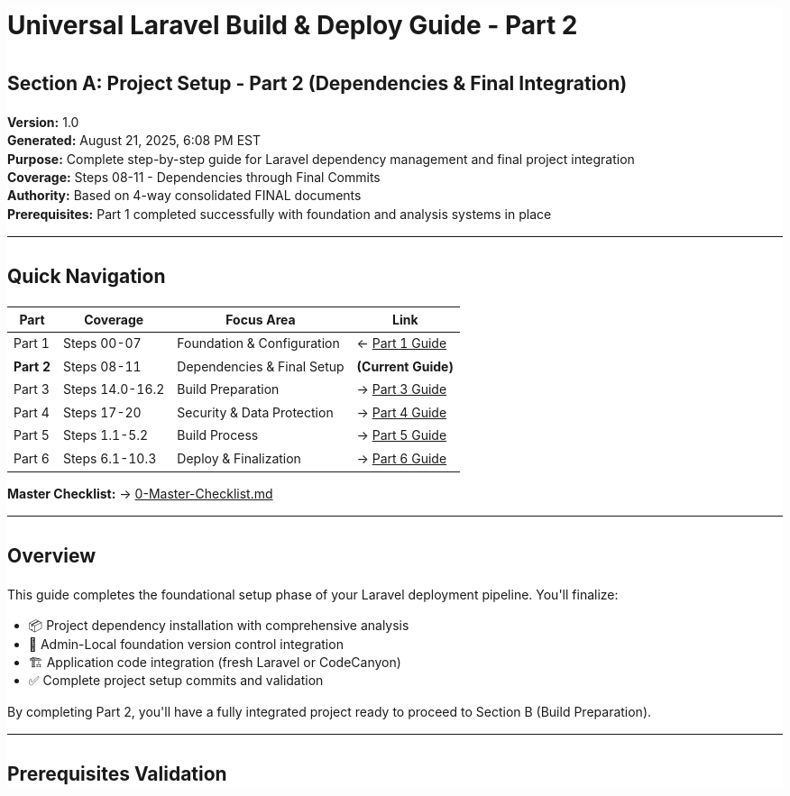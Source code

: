 # Universal Laravel Build & Deploy Guide - Part 2
## Section A: Project Setup - Part 2 (Dependencies & Final Integration)

**Version:** 1.0  
**Generated:** August 21, 2025, 6:08 PM EST  
**Purpose:** Complete step-by-step guide for Laravel dependency management and final project integration  
**Coverage:** Steps 08-11 - Dependencies through Final Commits  
**Authority:** Based on 4-way consolidated FINAL documents  
**Prerequisites:** Part 1 completed successfully with foundation and analysis systems in place

---

## Quick Navigation

| **Part** | **Coverage** | **Focus Area** | **Link** |
|----------|--------------|----------------|----------|
| Part 1 | Steps 00-07 | Foundation & Configuration | ← [Part 1 Guide](./1-Section-A-ProjectSetup-Part1.md) |
| **Part 2** | Steps 08-11 | Dependencies & Final Setup | **(Current Guide)** |
| Part 3 | Steps 14.0-16.2 | Build Preparation | → [Part 3 Guide](./3-Section-B-PrepareBuildDeploy-Part1.md) |
| Part 4 | Steps 17-20 | Security & Data Protection | → [Part 4 Guide](./4-Section-B-PrepareBuildDeploy-Part2.md) |
| Part 5 | Steps 1.1-5.2 | Build Process | → [Part 5 Guide](./5-Section-C-BuildDeploy-Part1.md) |
| Part 6 | Steps 6.1-10.3 | Deploy & Finalization | → [Part 6 Guide](./6-Section-C-BuildDeploy-Part2.md) |

**Master Checklist:** → [0-Master-Checklist.md](../1-FINAL-MASTER-CHECKLIST/0-Master-Checklist.md)

---

## Overview

This guide completes the foundational setup phase of your Laravel deployment pipeline. You'll finalize:

- 📦 Project dependency installation with comprehensive analysis
- 🔄 Admin-Local foundation version control integration
- 🏗️ Application code integration (fresh Laravel or CodeCanyon)
- ✅ Complete project setup commits and validation

By completing Part 2, you'll have a fully integrated project ready to proceed to Section B (Build Preparation).

---

## Prerequisites Validation
